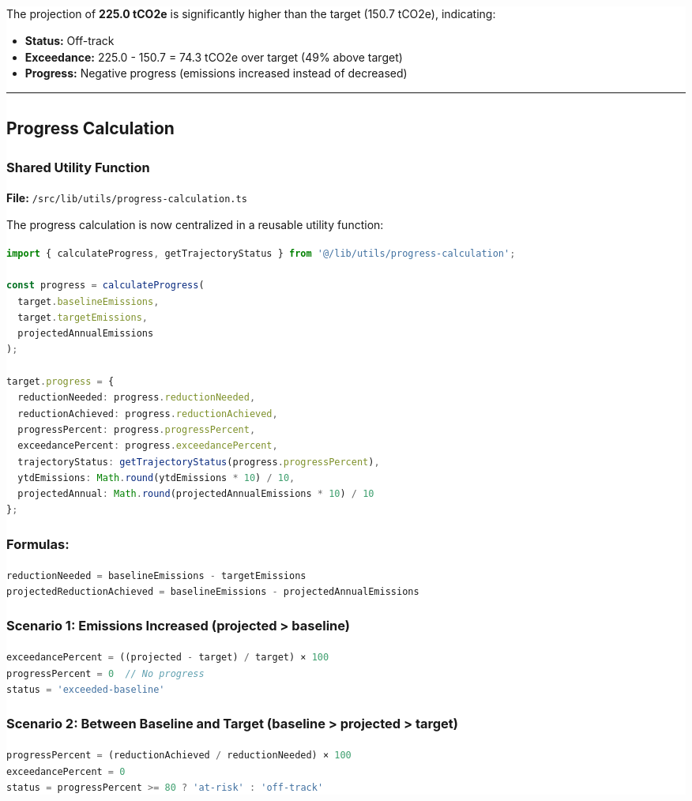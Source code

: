 The projection of **225.0 tCO2e** is significantly higher than the target (150.7 tCO2e), indicating:
- **Status:** Off-track
- **Exceedance:** 225.0 - 150.7 = 74.3 tCO2e over target (49% above target)
- **Progress:** Negative progress (emissions increased instead of decreased)

---

## Progress Calculation

### Shared Utility Function

**File:** `/src/lib/utils/progress-calculation.ts`

The progress calculation is now centralized in a reusable utility function:

```typescript
import { calculateProgress, getTrajectoryStatus } from '@/lib/utils/progress-calculation';

const progress = calculateProgress(
  target.baselineEmissions,
  target.targetEmissions,
  projectedAnnualEmissions
);

target.progress = {
  reductionNeeded: progress.reductionNeeded,
  reductionAchieved: progress.reductionAchieved,
  progressPercent: progress.progressPercent,
  exceedancePercent: progress.exceedancePercent,
  trajectoryStatus: getTrajectoryStatus(progress.progressPercent),
  ytdEmissions: Math.round(ytdEmissions * 10) / 10,
  projectedAnnual: Math.round(projectedAnnualEmissions * 10) / 10
};
```

### Formulas:

```typescript
reductionNeeded = baselineEmissions - targetEmissions
projectedReductionAchieved = baselineEmissions - projectedAnnualEmissions
```

### Scenario 1: Emissions Increased (projected > baseline)
```typescript
exceedancePercent = ((projected - target) / target) × 100
progressPercent = 0  // No progress
status = 'exceeded-baseline'
```

### Scenario 2: Between Baseline and Target (baseline > projected > target)
```typescript
progressPercent = (reductionAchieved / reductionNeeded) × 100
exceedancePercent = 0
status = progressPercent >= 80 ? 'at-risk' : 'off-track'
```
